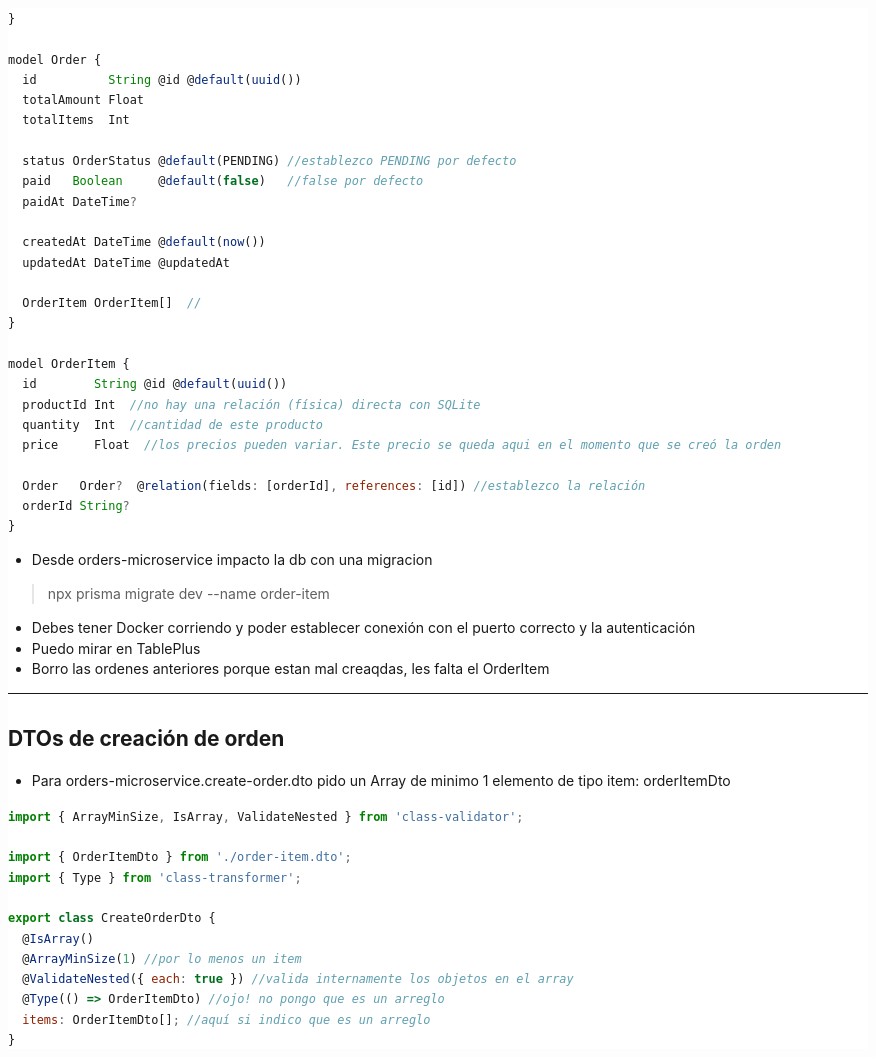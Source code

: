 ~~~js
}

model Order {
  id          String @id @default(uuid())
  totalAmount Float
  totalItems  Int

  status OrderStatus @default(PENDING) //establezco PENDING por defecto
  paid   Boolean     @default(false)   //false por defecto
  paidAt DateTime?

  createdAt DateTime @default(now())
  updatedAt DateTime @updatedAt

  OrderItem OrderItem[]  //
}

model OrderItem {
  id        String @id @default(uuid())
  productId Int  //no hay una relación (física) directa con SQLite
  quantity  Int  //cantidad de este producto
  price     Float  //los precios pueden variar. Este precio se queda aqui en el momento que se creó la orden

  Order   Order?  @relation(fields: [orderId], references: [id]) //establezco la relación
  orderId String?
}
~~~

- Desde orders-microservice impacto la db con una migracion

> npx prisma migrate dev --name order-item

- Debes tener Docker corriendo y poder establecer conexión con el puerto correcto y la autenticación
- Puedo mirar en TablePlus
- Borro las ordenes anteriores porque estan mal creaqdas, les falta el OrderItem
------

## DTOs de creación de orden

- Para orders-microservice.create-order.dto pido un Array de minimo 1 elemento de tipo item: orderItemDto

~~~js
import { ArrayMinSize, IsArray, ValidateNested } from 'class-validator';

import { OrderItemDto } from './order-item.dto';
import { Type } from 'class-transformer';

export class CreateOrderDto {
  @IsArray()
  @ArrayMinSize(1) //por lo menos un item
  @ValidateNested({ each: true }) //valida internamente los objetos en el array
  @Type(() => OrderItemDto) //ojo! no pongo que es un arreglo
  items: OrderItemDto[]; //aquí si indico que es un arreglo
}
~~~
